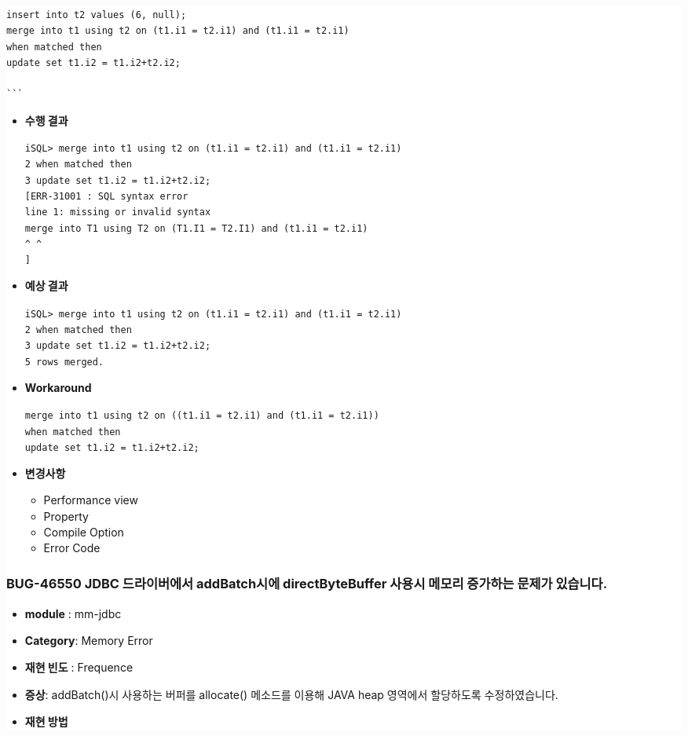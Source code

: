     insert into t2 values (6, null);
    merge into t1 using t2 on (t1.i1 = t2.i1) and (t1.i1 = t2.i1)
    when matched then 
    update set t1.i2 = t1.i2+t2.i2;
    
    ```

  - **수행 결과**

    ```
    iSQL> merge into t1 using t2 on (t1.i1 = t2.i1) and (t1.i1 = t2.i1)
    2 when matched then
    3 update set t1.i2 = t1.i2+t2.i2;
    [ERR-31001 : SQL syntax error
    line 1: missing or invalid syntax
    merge into T1 using T2 on (T1.I1 = T2.I1) and (t1.i1 = t2.i1)
    ^ ^
    ]
    
    ```

  - **예상 결과**

    ```
    iSQL> merge into t1 using t2 on (t1.i1 = t2.i1) and (t1.i1 = t2.i1)
    2 when matched then
    3 update set t1.i2 = t1.i2+t2.i2;
    5 rows merged.
    ```

- **Workaround** 

  ```
  merge into t1 using t2 on ((t1.i1 = t2.i1) and (t1.i1 = t2.i1))
  when matched then 
  update set t1.i2 = t1.i2+t2.i2;
  ```

- **변경사항** 

  - Performance view
  - Property
  - Compile Option
  - Error Code

### BUG-46550 JDBC 드라이버에서 addBatch시에 directByteBuffer 사용시 메모리 증가하는 문제가 있습니다.

- **module** : mm-jdbc 

- **Category**:  Memory Error

- **재현 빈도** : Frequence

- **증상**: addBatch()시 사용하는 버퍼를 allocate() 메소드를 이용해 JAVA heap 영역에서 할당하도록 수정하였습니다.  

- **재현 방법**
